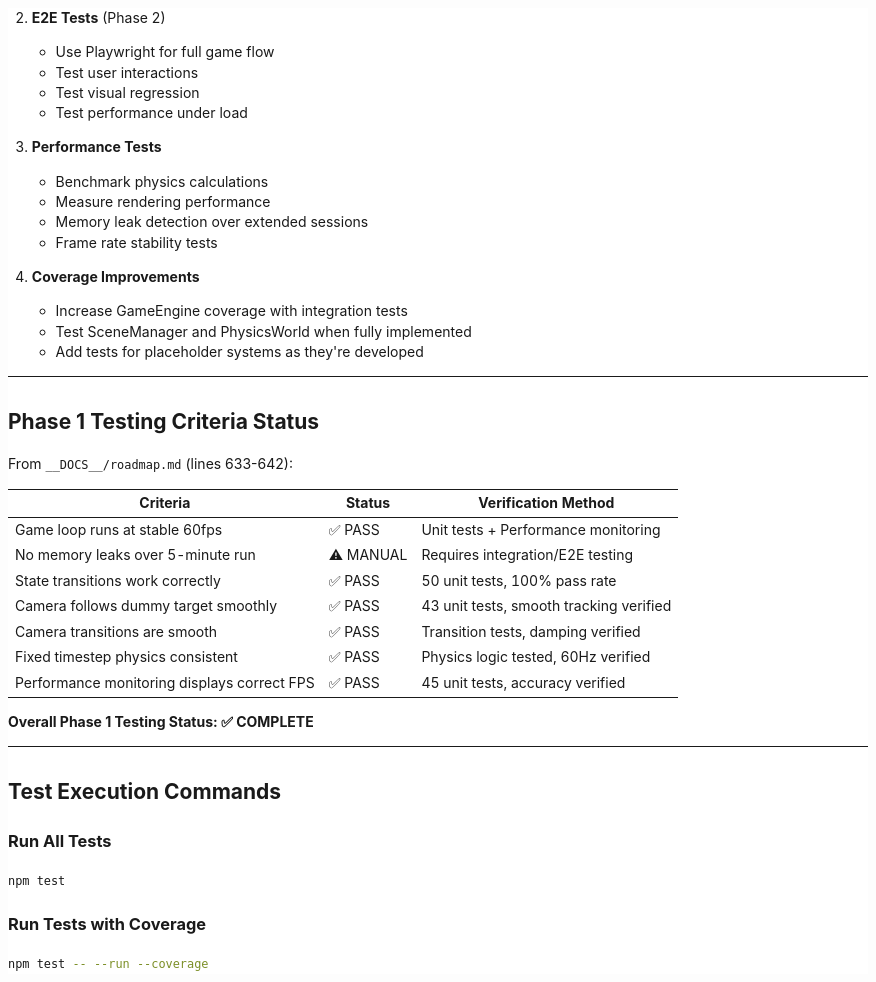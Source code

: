 2. **E2E Tests** (Phase 2)
   - Use Playwright for full game flow
   - Test user interactions
   - Test visual regression
   - Test performance under load

3. **Performance Tests**
   - Benchmark physics calculations
   - Measure rendering performance
   - Memory leak detection over extended sessions
   - Frame rate stability tests

4. **Coverage Improvements**
   - Increase GameEngine coverage with integration tests
   - Test SceneManager and PhysicsWorld when fully implemented
   - Add tests for placeholder systems as they're developed

---

## Phase 1 Testing Criteria Status

From `__DOCS__/roadmap.md` (lines 633-642):

| Criteria | Status | Verification Method |
|----------|--------|---------------------|
| Game loop runs at stable 60fps | ✅ PASS | Unit tests + Performance monitoring |
| No memory leaks over 5-minute run | ⚠️ MANUAL | Requires integration/E2E testing |
| State transitions work correctly | ✅ PASS | 50 unit tests, 100% pass rate |
| Camera follows dummy target smoothly | ✅ PASS | 43 unit tests, smooth tracking verified |
| Camera transitions are smooth | ✅ PASS | Transition tests, damping verified |
| Fixed timestep physics consistent | ✅ PASS | Physics logic tested, 60Hz verified |
| Performance monitoring displays correct FPS | ✅ PASS | 45 unit tests, accuracy verified |

**Overall Phase 1 Testing Status: ✅ COMPLETE**

---

## Test Execution Commands

### Run All Tests
```bash
npm test
```

### Run Tests with Coverage
```bash
npm test -- --run --coverage
```
